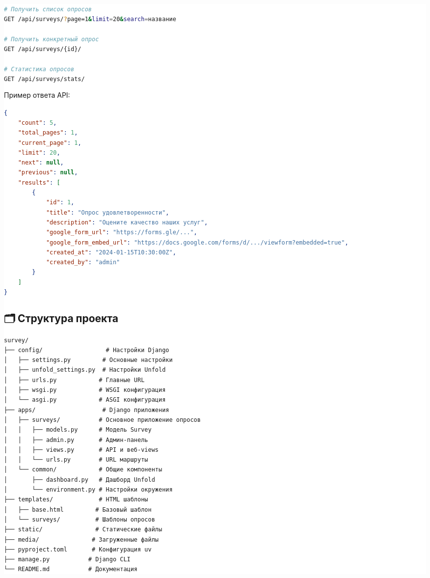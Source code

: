 ```bash
# Получить список опросов
GET /api/surveys/?page=1&limit=20&search=название

# Получить конкретный опрос
GET /api/surveys/{id}/

# Статистика опросов
GET /api/surveys/stats/
```

Пример ответа API:
```json
{
    "count": 5,
    "total_pages": 1,
    "current_page": 1,
    "limit": 20,
    "next": null,
    "previous": null,
    "results": [
        {
            "id": 1,
            "title": "Опрос удовлетворенности",
            "description": "Оцените качество наших услуг",
            "google_form_url": "https://forms.gle/...",
            "google_form_embed_url": "https://docs.google.com/forms/d/.../viewform?embedded=true",
            "created_at": "2024-01-15T10:30:00Z",
            "created_by": "admin"
        }
    ]
}
```

## 🗂 Структура проекта

```
survey/
├── config/                  # Настройки Django
│   ├── settings.py         # Основные настройки
│   ├── unfold_settings.py  # Настройки Unfold
│   ├── urls.py            # Главные URL
│   ├── wsgi.py            # WSGI конфигурация
│   └── asgi.py            # ASGI конфигурация
├── apps/                   # Django приложения
│   ├── surveys/           # Основное приложение опросов
│   │   ├── models.py      # Модель Survey
│   │   ├── admin.py       # Админ-панель
│   │   ├── views.py       # API и веб-views
│   │   └── urls.py        # URL маршруты
│   └── common/            # Общие компоненты
│       ├── dashboard.py   # Дашборд Unfold
│       └── environment.py # Настройки окружения
├── templates/             # HTML шаблоны
│   ├── base.html         # Базовый шаблон
│   └── surveys/          # Шаблоны опросов
├── static/               # Статические файлы
├── media/               # Загруженные файлы
├── pyproject.toml       # Конфигурация uv
├── manage.py           # Django CLI
└── README.md           # Документация
```
